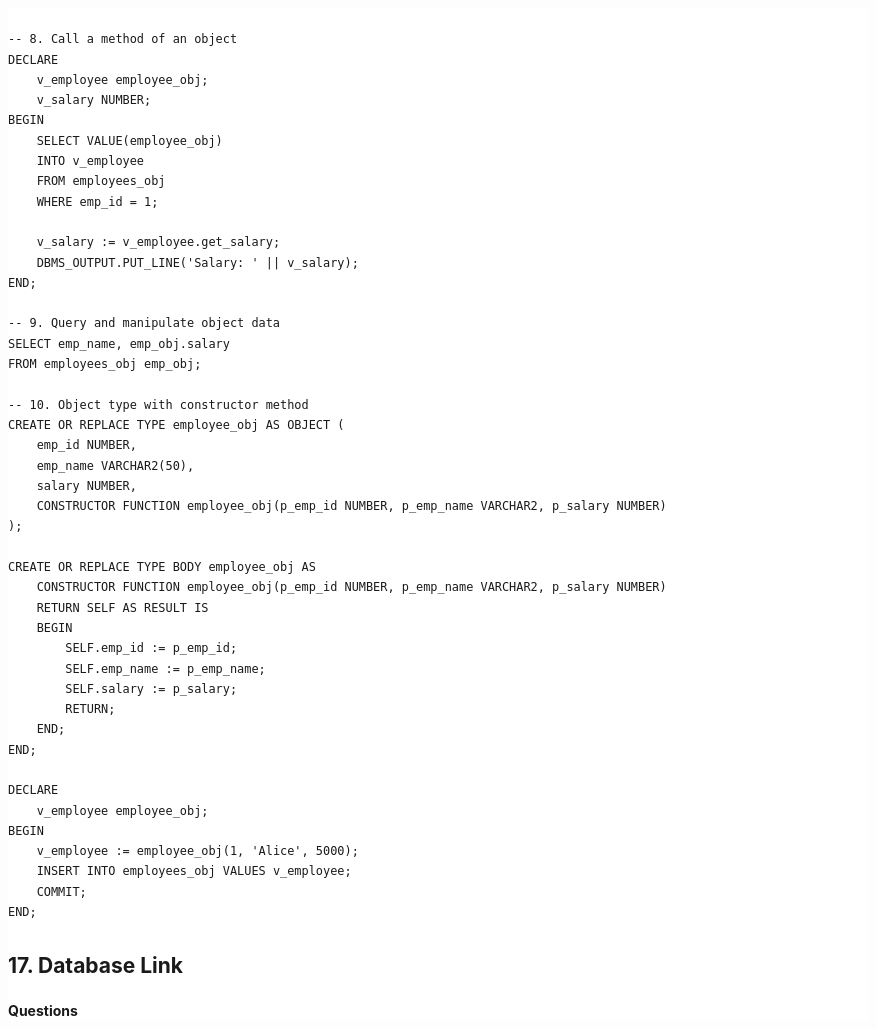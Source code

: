 ```plsql

-- 8. Call a method of an object
DECLARE
    v_employee employee_obj;
    v_salary NUMBER;
BEGIN
    SELECT VALUE(employee_obj)
    INTO v_employee
    FROM employees_obj
    WHERE emp_id = 1;

    v_salary := v_employee.get_salary;
    DBMS_OUTPUT.PUT_LINE('Salary: ' || v_salary);
END;

-- 9. Query and manipulate object data
SELECT emp_name, emp_obj.salary
FROM employees_obj emp_obj;

-- 10. Object type with constructor method
CREATE OR REPLACE TYPE employee_obj AS OBJECT (
    emp_id NUMBER,
    emp_name VARCHAR2(50),
    salary NUMBER,
    CONSTRUCTOR FUNCTION employee_obj(p_emp_id NUMBER, p_emp_name VARCHAR2, p_salary NUMBER)
);

CREATE OR REPLACE TYPE BODY employee_obj AS
    CONSTRUCTOR FUNCTION employee_obj(p_emp_id NUMBER, p_emp_name VARCHAR2, p_salary NUMBER)
    RETURN SELF AS RESULT IS
    BEGIN
        SELF.emp_id := p_emp_id;
        SELF.emp_name := p_emp_name;
        SELF.salary := p_salary;
        RETURN;
    END;
END;

DECLARE
    v_employee employee_obj;
BEGIN
    v_employee := employee_obj(1, 'Alice', 5000);
    INSERT INTO employees_obj VALUES v_employee;
    COMMIT;
END;
```

## 17. Database Link

#### Questions
